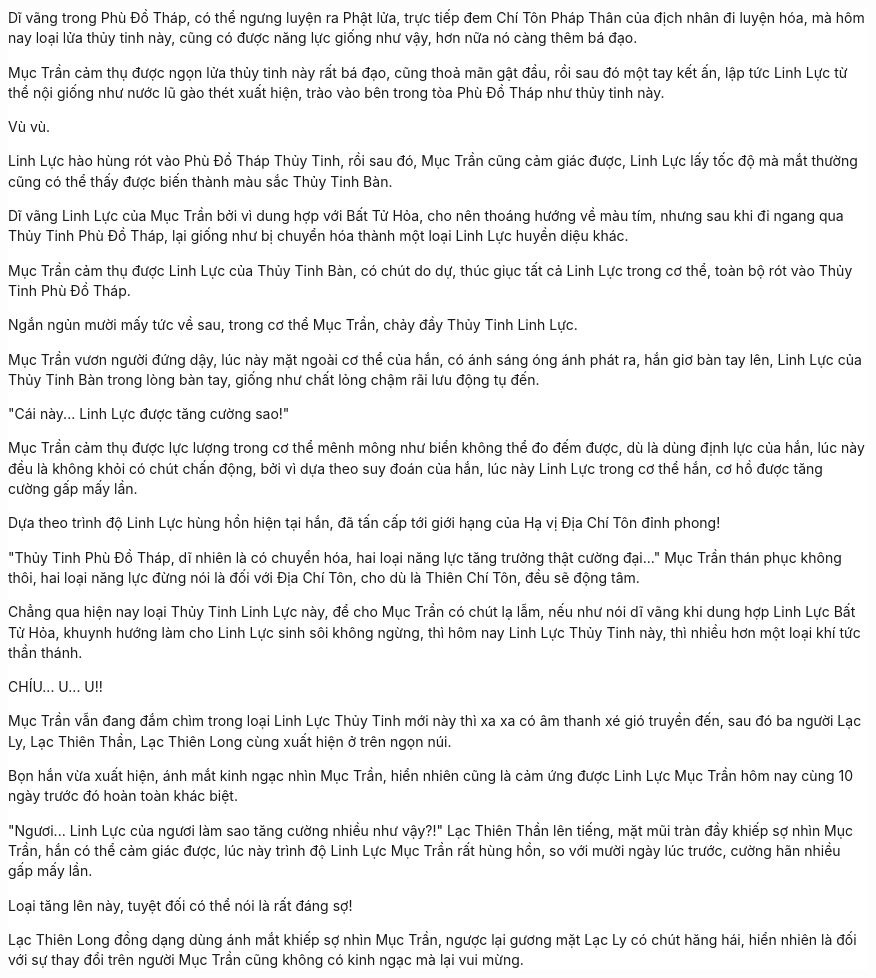 Dĩ vãng trong Phù Đồ Tháp, có thể ngưng luyện ra Phật lửa, trực tiếp đem Chí Tôn Pháp Thân của địch nhân đi luyện hóa, mà hôm nay loại lửa thủy tinh này, cũng có được năng lực giống như vậy, hơn nữa nó càng thêm bá đạo.

Mục Trần cảm thụ được ngọn lửa thủy tinh này rất bá đạo, cũng thoả mãn gật đầu, rồi sau đó một tay kết ấn, lập tức Linh Lực từ thể nội giống như nước lũ gào thét xuất hiện, trào vào bên trong tòa Phù Đồ Tháp như thủy tinh này.

Vù vù.

Linh Lực hào hùng rót vào Phù Đồ Tháp Thủy Tinh, rồi sau đó, Mục Trần cũng cảm giác được, Linh Lực lấy tốc độ mà mắt thường cũng có thể thấy được biến thành màu sắc Thủy Tinh Bàn.

Dĩ vãng Linh Lực của Mục Trần bởi vì dung hợp với Bất Tử Hỏa, cho nên thoáng hướng về màu tím, nhưng sau khi đi ngang qua Thủy Tinh Phù Đồ Tháp, lại giống như bị chuyển hóa thành một loại Linh Lực huyền diệu khác.

Mục Trần cảm thụ được Linh Lực của Thủy Tinh Bàn, có chút do dự, thúc giục tất cả Linh Lực trong cơ thể, toàn bộ rót vào Thủy Tinh Phù Đồ Tháp.

Ngắn ngủn mười mấy tức về sau, trong cơ thể Mục Trần, chảy đầy Thủy Tinh Linh Lực.

Mục Trần vươn người đứng dậy, lúc này mặt ngoài cơ thể của hắn, có ánh sáng óng ánh phát ra, hắn giơ bàn tay lên, Linh Lực của Thủy Tinh Bàn trong lòng bàn tay, giống như chất lỏng chậm rãi lưu động tụ đến.

"Cái này... Linh Lực được tăng cường sao!"

Mục Trần cảm thụ được lực lượng trong cơ thể mênh mông như biển không thể đo đếm được, dù là dùng định lực của hắn, lúc này đều là không khỏi có chút chấn động, bởi vì dựa theo suy đoán của hắn, lúc này Linh Lực trong cơ thể hắn, cơ hồ được tăng cường gấp mấy lần.

Dựa theo trình độ Linh Lực hùng hồn hiện tại hắn, đã tấn cấp tới giới hạng của Hạ vị Địa Chí Tôn đỉnh phong!

"Thủy Tinh Phù Đồ Tháp, dĩ nhiên là có chuyển hóa, hai loại năng lực tăng trưởng thật cường đại..." Mục Trần thán phục không thôi, hai loại năng lực đừng nói là đối với Địa Chí Tôn, cho dù là Thiên Chí Tôn, đều sẽ động tâm.

Chẳng qua hiện nay loại Thủy Tinh Linh Lực này, để cho Mục Trần có chút lạ lẫm, nếu như nói dĩ vãng khi dung hợp Linh Lực Bất Tử Hỏa, khuynh hướng làm cho Linh Lực sinh sôi không ngừng, thì hôm nay Linh Lực Thủy Tinh này, thì nhiều hơn một loại khí tức thần thánh.

CHÍU... U... U!!

Mục Trần vẫn đang đắm chìm trong loại Linh Lực Thủy Tinh mới này thì xa xa có âm thanh xé gió truyền đến, sau đó ba người Lạc Ly, Lạc Thiên Thần, Lạc Thiên Long cùng xuất hiện ở trên ngọn núi.

Bọn hắn vừa xuất hiện, ánh mắt kinh ngạc nhìn Mục Trần, hiển nhiên cũng là cảm ứng được Linh Lực Mục Trần hôm nay cùng 10 ngày trước đó hoàn toàn khác biệt.

"Ngươi... Linh Lực của ngươi làm sao tăng cường nhiều như vậy?!" Lạc Thiên Thần lên tiếng, mặt mũi tràn đầy khiếp sợ nhìn Mục Trần, hắn có thể cảm giác được, lúc này trình độ Linh Lực Mục Trần rất hùng hồn, so với mười ngày lúc trước, cường hãn nhiều gấp mấy lần.

Loại tăng lên này, tuyệt đối có thể nói là rất đáng sợ!

Lạc Thiên Long đồng dạng dùng ánh mắt khiếp sợ nhìn Mục Trần, ngược lại gương mặt Lạc Ly có chút hăng hái, hiển nhiên là đối với sự thay đổi trên người Mục Trần cũng không có kinh ngạc mà lại vui mừng.
